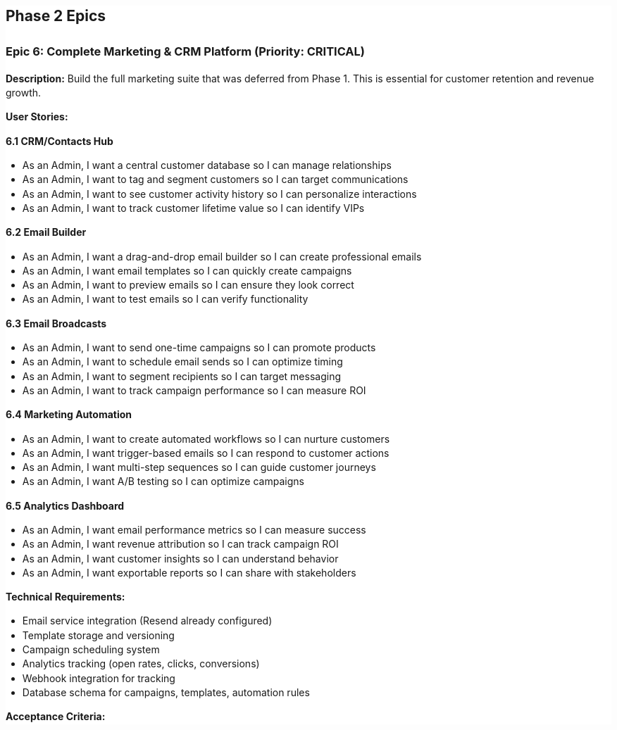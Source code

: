
## Phase 2 Epics

### Epic 6: Complete Marketing & CRM Platform (Priority: CRITICAL)

**Description:** Build the full marketing suite that was deferred from Phase 1. This is essential for customer retention and revenue growth.

**User Stories:**

**6.1 CRM/Contacts Hub**

- As an Admin, I want a central customer database so I can manage relationships
- As an Admin, I want to tag and segment customers so I can target communications
- As an Admin, I want to see customer activity history so I can personalize interactions
- As an Admin, I want to track customer lifetime value so I can identify VIPs

**6.2 Email Builder**

- As an Admin, I want a drag-and-drop email builder so I can create professional emails
- As an Admin, I want email templates so I can quickly create campaigns
- As an Admin, I want to preview emails so I can ensure they look correct
- As an Admin, I want to test emails so I can verify functionality

**6.3 Email Broadcasts**

- As an Admin, I want to send one-time campaigns so I can promote products
- As an Admin, I want to schedule email sends so I can optimize timing
- As an Admin, I want to segment recipients so I can target messaging
- As an Admin, I want to track campaign performance so I can measure ROI

**6.4 Marketing Automation**

- As an Admin, I want to create automated workflows so I can nurture customers
- As an Admin, I want trigger-based emails so I can respond to customer actions
- As an Admin, I want multi-step sequences so I can guide customer journeys
- As an Admin, I want A/B testing so I can optimize campaigns

**6.5 Analytics Dashboard**

- As an Admin, I want email performance metrics so I can measure success
- As an Admin, I want revenue attribution so I can track campaign ROI
- As an Admin, I want customer insights so I can understand behavior
- As an Admin, I want exportable reports so I can share with stakeholders

**Technical Requirements:**

- Email service integration (Resend already configured)
- Template storage and versioning
- Campaign scheduling system
- Analytics tracking (open rates, clicks, conversions)
- Webhook integration for tracking
- Database schema for campaigns, templates, automation rules

**Acceptance Criteria:**
